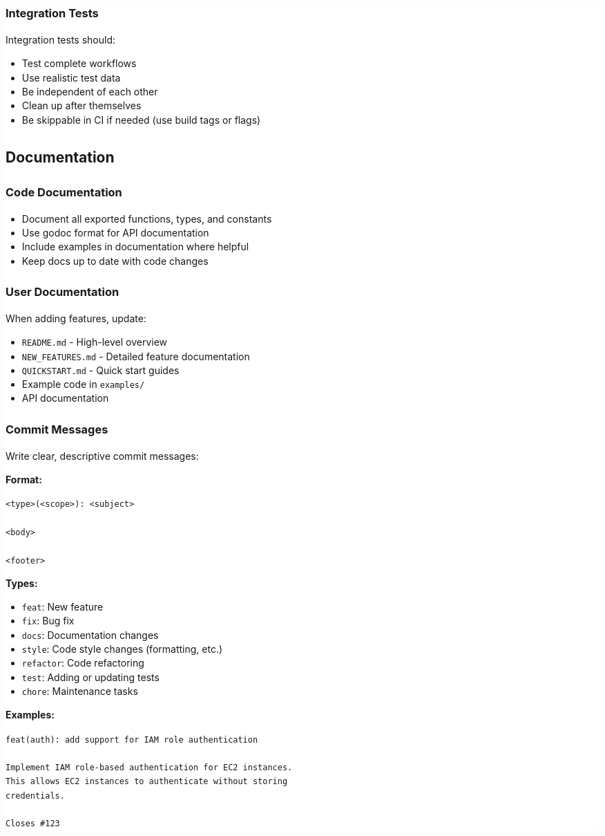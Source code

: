 ### Integration Tests

Integration tests should:
- Test complete workflows
- Use realistic test data
- Be independent of each other
- Clean up after themselves
- Be skippable in CI if needed (use build tags or flags)

## Documentation

### Code Documentation

- Document all exported functions, types, and constants
- Use godoc format for API documentation
- Include examples in documentation where helpful
- Keep docs up to date with code changes

### User Documentation

When adding features, update:
- `README.md` - High-level overview
- `NEW_FEATURES.md` - Detailed feature documentation
- `QUICKSTART.md` - Quick start guides
- Example code in `examples/`
- API documentation

### Commit Messages

Write clear, descriptive commit messages:

**Format:**
```
<type>(<scope>): <subject>

<body>

<footer>
```

**Types:**
- `feat`: New feature
- `fix`: Bug fix
- `docs`: Documentation changes
- `style`: Code style changes (formatting, etc.)
- `refactor`: Code refactoring
- `test`: Adding or updating tests
- `chore`: Maintenance tasks

**Examples:**
```
feat(auth): add support for IAM role authentication

Implement IAM role-based authentication for EC2 instances.
This allows EC2 instances to authenticate without storing
credentials.

Closes #123
```
